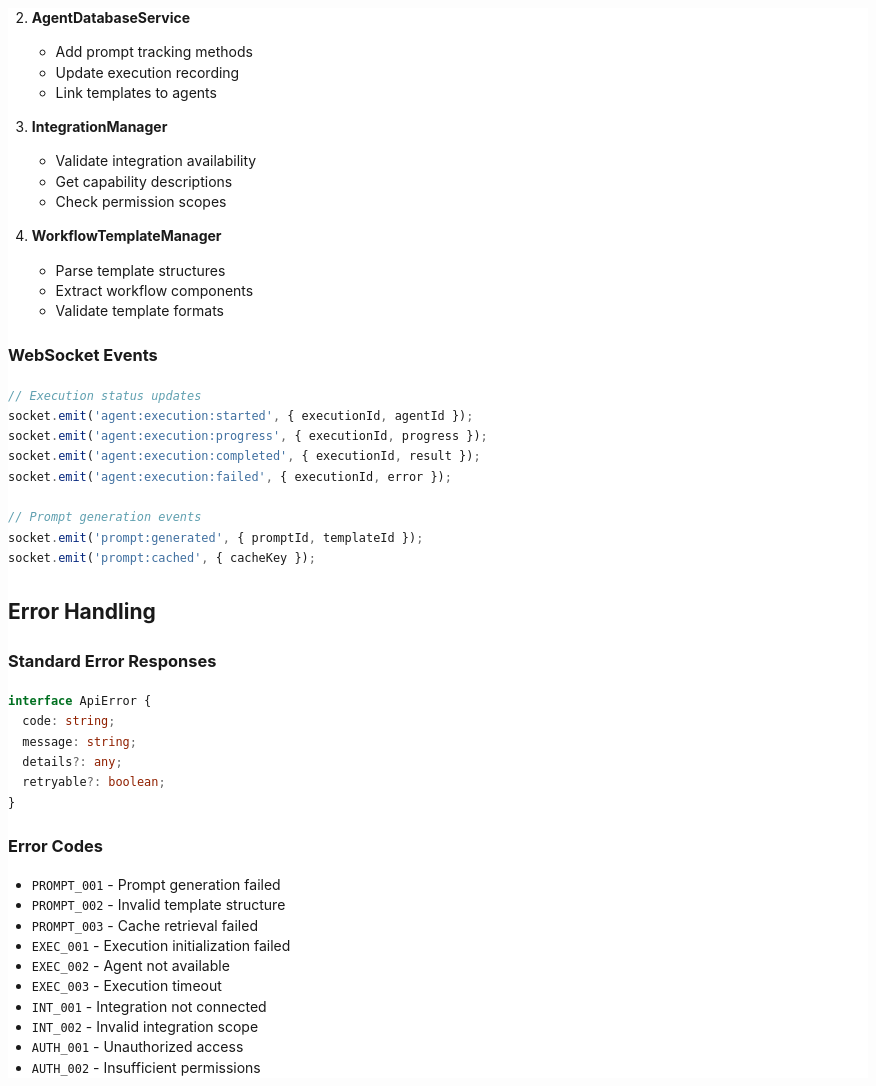 2. **AgentDatabaseService**
   - Add prompt tracking methods
   - Update execution recording
   - Link templates to agents

3. **IntegrationManager**
   - Validate integration availability
   - Get capability descriptions
   - Check permission scopes

4. **WorkflowTemplateManager**
   - Parse template structures
   - Extract workflow components
   - Validate template formats

### WebSocket Events

```typescript
// Execution status updates
socket.emit('agent:execution:started', { executionId, agentId });
socket.emit('agent:execution:progress', { executionId, progress });
socket.emit('agent:execution:completed', { executionId, result });
socket.emit('agent:execution:failed', { executionId, error });

// Prompt generation events
socket.emit('prompt:generated', { promptId, templateId });
socket.emit('prompt:cached', { cacheKey });
```

## Error Handling

### Standard Error Responses

```typescript
interface ApiError {
  code: string;
  message: string;
  details?: any;
  retryable?: boolean;
}
```

### Error Codes

- `PROMPT_001` - Prompt generation failed
- `PROMPT_002` - Invalid template structure
- `PROMPT_003` - Cache retrieval failed
- `EXEC_001` - Execution initialization failed
- `EXEC_002` - Agent not available
- `EXEC_003` - Execution timeout
- `INT_001` - Integration not connected
- `INT_002` - Invalid integration scope
- `AUTH_001` - Unauthorized access
- `AUTH_002` - Insufficient permissions
